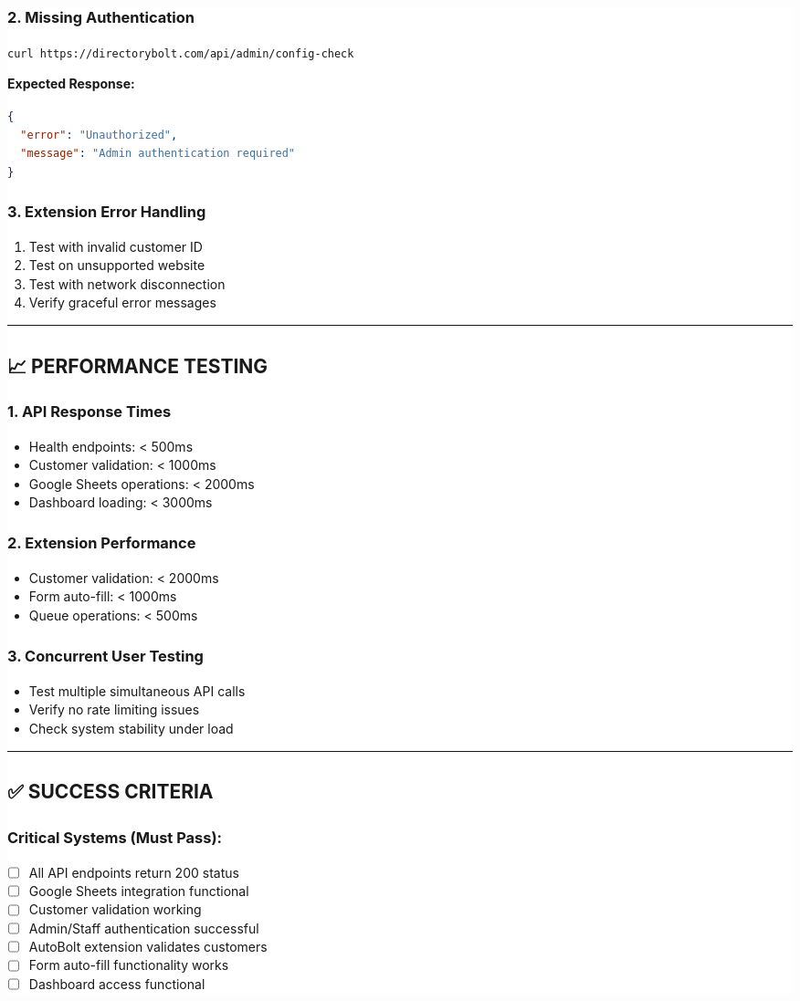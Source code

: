 ### 2. Missing Authentication
```bash
curl https://directorybolt.com/api/admin/config-check
```
**Expected Response:**
```json
{
  "error": "Unauthorized",
  "message": "Admin authentication required"
}
```

### 3. Extension Error Handling
1. Test with invalid customer ID
2. Test on unsupported website
3. Test with network disconnection
4. Verify graceful error messages

---

## 📈 PERFORMANCE TESTING

### 1. API Response Times
- Health endpoints: < 500ms
- Customer validation: < 1000ms
- Google Sheets operations: < 2000ms
- Dashboard loading: < 3000ms

### 2. Extension Performance
- Customer validation: < 2000ms
- Form auto-fill: < 1000ms
- Queue operations: < 500ms

### 3. Concurrent User Testing
- Test multiple simultaneous API calls
- Verify no rate limiting issues
- Check system stability under load

---

## ✅ SUCCESS CRITERIA

### Critical Systems (Must Pass):
- [ ] All API endpoints return 200 status
- [ ] Google Sheets integration functional
- [ ] Customer validation working
- [ ] Admin/Staff authentication successful
- [ ] AutoBolt extension validates customers
- [ ] Form auto-fill functionality works
- [ ] Dashboard access functional
